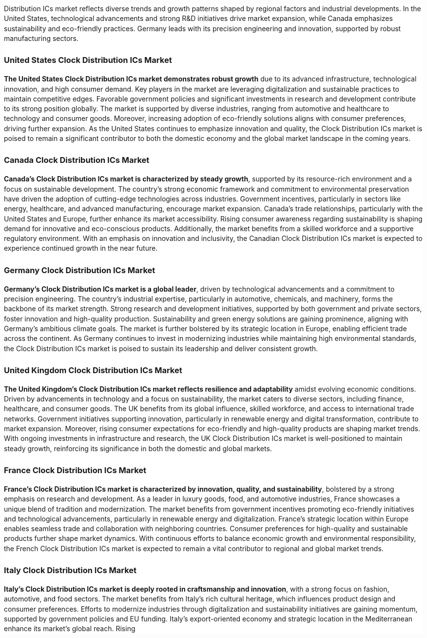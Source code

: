 Distribution ICs market reflects diverse trends and growth patterns shaped by regional factors and industrial developments. In the United States, technological advancements and strong R&amp;D initiatives drive market expansion, while Canada emphasizes sustainability and eco-friendly practices. Germany leads with its precision engineering and innovation, supported by robust manufacturing sectors.</span></em></p></blockquote><h3><strong>United States Clock Distribution ICs Market</strong></h3><p><strong>The United States Clock Distribution ICs market demonstrates robust growth</strong> due to its advanced infrastructure, technological innovation, and high consumer demand. Key players in the market are leveraging digitalization and sustainable practices to maintain competitive edges. Favorable government policies and significant investments in research and development contribute to its strong position globally. The market is supported by diverse industries, ranging from automotive and healthcare to technology and consumer goods. Moreover, increasing adoption of eco-friendly solutions aligns with consumer preferences, driving further expansion. As the United States continues to emphasize innovation and quality, the Clock Distribution ICs market is poised to remain a significant contributor to both the domestic economy and the global market landscape in the coming years.</p><h3><strong>Canada Clock Distribution ICs Market</strong></h3><p><strong>Canada&rsquo;s Clock Distribution ICs market is characterized by steady growth</strong>, supported by its resource-rich environment and a focus on sustainable development. The country&rsquo;s strong economic framework and commitment to environmental preservation have driven the adoption of cutting-edge technologies across industries. Government incentives, particularly in sectors like energy, healthcare, and advanced manufacturing, encourage market expansion. Canada&rsquo;s trade relationships, particularly with the United States and Europe, further enhance its market accessibility. Rising consumer awareness regarding sustainability is shaping demand for innovative and eco-conscious products. Additionally, the market benefits from a skilled workforce and a supportive regulatory environment. With an emphasis on innovation and inclusivity, the Canadian Clock Distribution ICs market is expected to experience continued growth in the near future.</p><h3><strong>Germany Clock Distribution ICs Market</strong></h3><p><strong>Germany&rsquo;s Clock Distribution ICs market is a global leader</strong>, driven by technological advancements and a commitment to precision engineering. The country&rsquo;s industrial expertise, particularly in automotive, chemicals, and machinery, forms the backbone of its market strength. Strong research and development initiatives, supported by both government and private sectors, foster innovation and high-quality production. Sustainability and green energy solutions are gaining prominence, aligning with Germany&rsquo;s ambitious climate goals. The market is further bolstered by its strategic location in Europe, enabling efficient trade across the continent. As Germany continues to invest in modernizing industries while maintaining high environmental standards, the Clock Distribution ICs market is poised to sustain its leadership and deliver consistent growth.</p><h3><strong>United Kingdom Clock Distribution ICs Market</strong></h3><p><strong>The United Kingdom&rsquo;s Clock Distribution ICs market reflects resilience and adaptability</strong> amidst evolving economic conditions. Driven by advancements in technology and a focus on sustainability, the market caters to diverse sectors, including finance, healthcare, and consumer goods. The UK benefits from its global influence, skilled workforce, and access to international trade networks. Government initiatives supporting innovation, particularly in renewable energy and digital transformation, contribute to market expansion. Moreover, rising consumer expectations for eco-friendly and high-quality products are shaping market trends. With ongoing investments in infrastructure and research, the UK Clock Distribution ICs market is well-positioned to maintain steady growth, reinforcing its significance in both the domestic and global markets.</p><h3><strong>France Clock Distribution ICs Market</strong></h3><p><strong>France&rsquo;s Clock Distribution ICs market is characterized by innovation, quality, and sustainability</strong>, bolstered by a strong emphasis on research and development. As a leader in luxury goods, food, and automotive industries, France showcases a unique blend of tradition and modernization. The market benefits from government incentives promoting eco-friendly initiatives and technological advancements, particularly in renewable energy and digitalization. France&rsquo;s strategic location within Europe enables seamless trade and collaboration with neighboring countries. Consumer preferences for high-quality and sustainable products further shape market dynamics. With continuous efforts to balance economic growth and environmental responsibility, the French Clock Distribution ICs market is expected to remain a vital contributor to regional and global market trends.</p><h3><strong>Italy Clock Distribution ICs Market</strong></h3><p><strong>Italy&rsquo;s Clock Distribution ICs market is deeply rooted in craftsmanship and innovation</strong>, with a strong focus on fashion, automotive, and food sectors. The market benefits from Italy&rsquo;s rich cultural heritage, which influences product design and consumer preferences. Efforts to modernize industries through digitalization and sustainability initiatives are gaining momentum, supported by government policies and EU funding. Italy&rsquo;s export-oriented economy and strategic location in the Mediterranean enhance its market&rsquo;s global reach. Rising
